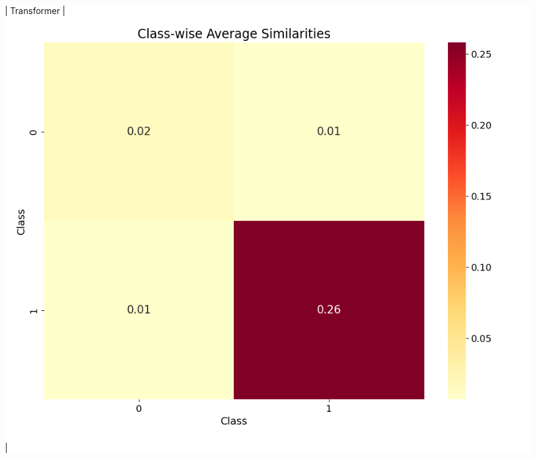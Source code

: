 | Transformer |  <img src="./20250129_MobiFall_transformer_kmeans_b64_dim64/embedding_analysis/class_similarities.png">|